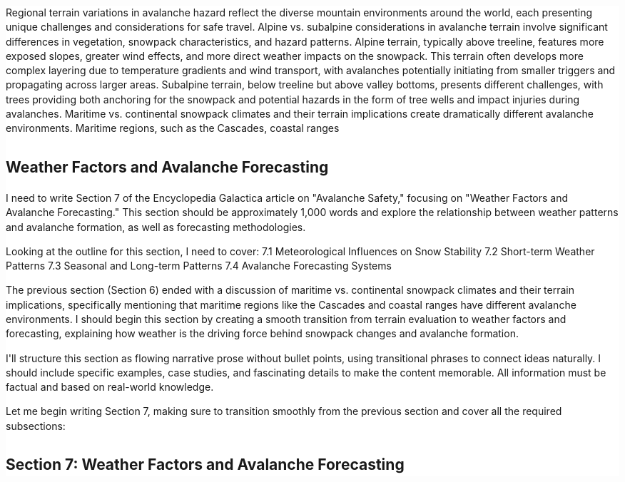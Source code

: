 Regional terrain variations in avalanche hazard reflect the diverse mountain environments around the world, each presenting unique challenges and considerations for safe travel. Alpine vs. subalpine considerations in avalanche terrain involve significant differences in vegetation, snowpack characteristics, and hazard patterns. Alpine terrain, typically above treeline, features more exposed slopes, greater wind effects, and more direct weather impacts on the snowpack. This terrain often develops more complex layering due to temperature gradients and wind transport, with avalanches potentially initiating from smaller triggers and propagating across larger areas. Subalpine terrain, below treeline but above valley bottoms, presents different challenges, with trees providing both anchoring for the snowpack and potential hazards in the form of tree wells and impact injuries during avalanches. Maritime vs. continental snowpack climates and their terrain implications create dramatically different avalanche environments. Maritime regions, such as the Cascades, coastal ranges

## Weather Factors and Avalanche Forecasting

<think>I need to write Section 7 of the Encyclopedia Galactica article on "Avalanche Safety," focusing on "Weather Factors and Avalanche Forecasting." This section should be approximately 1,000 words and explore the relationship between weather patterns and avalanche formation, as well as forecasting methodologies.

Looking at the outline for this section, I need to cover:
7.1 Meteorological Influences on Snow Stability
7.2 Short-term Weather Patterns
7.3 Seasonal and Long-term Patterns
7.4 Avalanche Forecasting Systems

The previous section (Section 6) ended with a discussion of maritime vs. continental snowpack climates and their terrain implications, specifically mentioning that maritime regions like the Cascades and coastal ranges have different avalanche environments. I should begin this section by creating a smooth transition from terrain evaluation to weather factors and forecasting, explaining how weather is the driving force behind snowpack changes and avalanche formation.

I'll structure this section as flowing narrative prose without bullet points, using transitional phrases to connect ideas naturally. I should include specific examples, case studies, and fascinating details to make the content memorable. All information must be factual and based on real-world knowledge.

Let me begin writing Section 7, making sure to transition smoothly from the previous section and cover all the required subsections:

## Section 7: Weather Factors and Avalanche Forecasting
